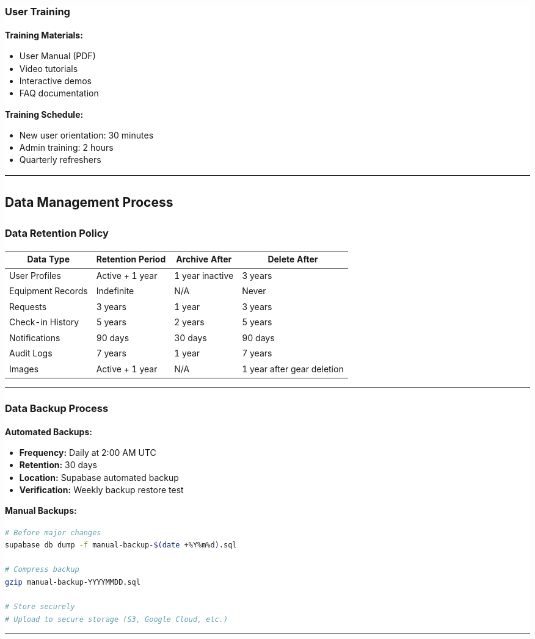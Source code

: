 ### User Training

**Training Materials:**
- User Manual (PDF)
- Video tutorials
- Interactive demos
- FAQ documentation

**Training Schedule:**
- New user orientation: 30 minutes
- Admin training: 2 hours
- Quarterly refreshers

---

## Data Management Process

### Data Retention Policy

| Data Type | Retention Period | Archive After | Delete After |
|-----------|------------------|---------------|--------------|
| User Profiles | Active + 1 year | 1 year inactive | 3 years |
| Equipment Records | Indefinite | N/A | Never |
| Requests | 3 years | 1 year | 3 years |
| Check-in History | 5 years | 2 years | 5 years |
| Notifications | 90 days | 30 days | 90 days |
| Audit Logs | 7 years | 1 year | 7 years |
| Images | Active + 1 year | N/A | 1 year after gear deletion |

---

### Data Backup Process

**Automated Backups:**
- **Frequency:** Daily at 2:00 AM UTC
- **Retention:** 30 days
- **Location:** Supabase automated backup
- **Verification:** Weekly backup restore test

**Manual Backups:**
```bash
# Before major changes
supabase db dump -f manual-backup-$(date +%Y%m%d).sql

# Compress backup
gzip manual-backup-YYYYMMDD.sql

# Store securely
# Upload to secure storage (S3, Google Cloud, etc.)
```

---